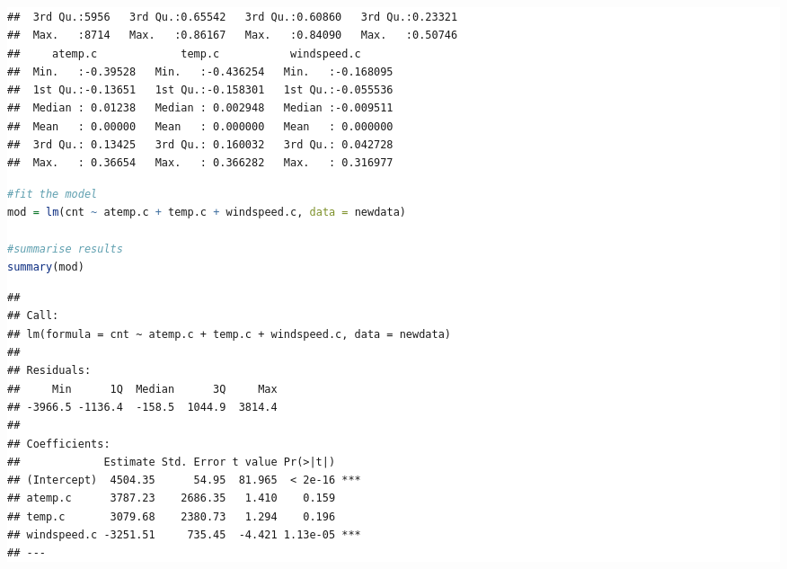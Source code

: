     ##  3rd Qu.:5956   3rd Qu.:0.65542   3rd Qu.:0.60860   3rd Qu.:0.23321  
    ##  Max.   :8714   Max.   :0.86167   Max.   :0.84090   Max.   :0.50746  
    ##     atemp.c             temp.c           windspeed.c       
    ##  Min.   :-0.39528   Min.   :-0.436254   Min.   :-0.168095  
    ##  1st Qu.:-0.13651   1st Qu.:-0.158301   1st Qu.:-0.055536  
    ##  Median : 0.01238   Median : 0.002948   Median :-0.009511  
    ##  Mean   : 0.00000   Mean   : 0.000000   Mean   : 0.000000  
    ##  3rd Qu.: 0.13425   3rd Qu.: 0.160032   3rd Qu.: 0.042728  
    ##  Max.   : 0.36654   Max.   : 0.366282   Max.   : 0.316977

``` r
#fit the model
mod = lm(cnt ~ atemp.c + temp.c + windspeed.c, data = newdata)

#summarise results
summary(mod)
```

    ## 
    ## Call:
    ## lm(formula = cnt ~ atemp.c + temp.c + windspeed.c, data = newdata)
    ## 
    ## Residuals:
    ##     Min      1Q  Median      3Q     Max 
    ## -3966.5 -1136.4  -158.5  1044.9  3814.4 
    ## 
    ## Coefficients:
    ##             Estimate Std. Error t value Pr(>|t|)    
    ## (Intercept)  4504.35      54.95  81.965  < 2e-16 ***
    ## atemp.c      3787.23    2686.35   1.410    0.159    
    ## temp.c       3079.68    2380.73   1.294    0.196    
    ## windspeed.c -3251.51     735.45  -4.421 1.13e-05 ***
    ## ---